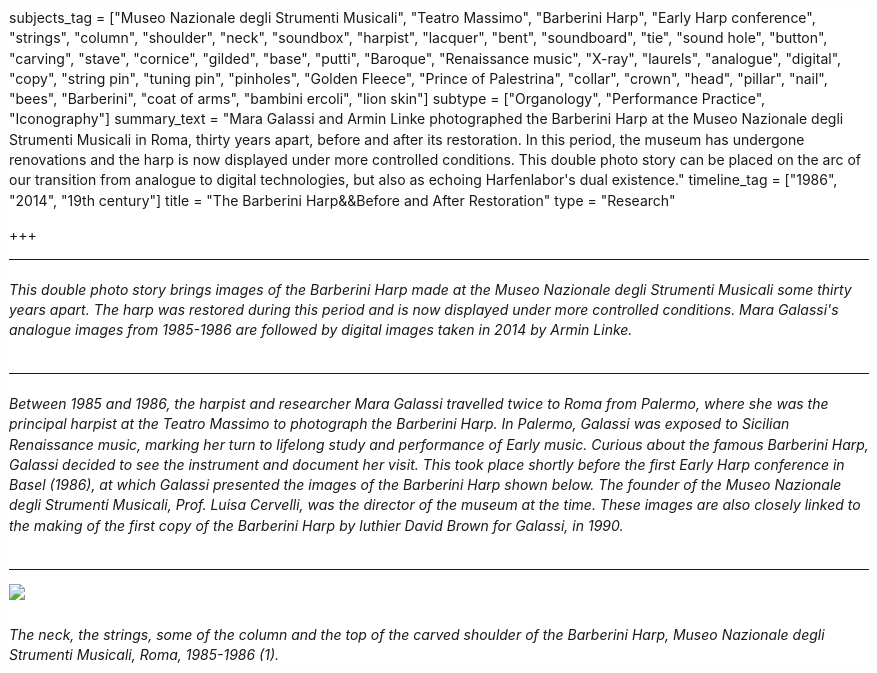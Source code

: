 subjects_tag = ["Museo Nazionale degli Strumenti Musicali", "Teatro Massimo", "Barberini Harp", "Early Harp conference", "strings", "column", "shoulder", "neck", "soundbox", "harpist", "lacquer", "bent", "soundboard", "tie", "sound hole", "button", "carving", "stave", "cornice", "gilded", "base", "putti", "Baroque", "Renaissance music", "X-ray", "laurels", "analogue", "digital", "copy", "string pin", "tuning pin", "pinholes", "Golden Fleece", "Prince of Palestrina", "collar", "crown", "head", "pillar", "nail", "bees", "Barberini", "coat of arms", "bambini ercoli", "lion skin"]
subtype = ["Organology", "Performance Practice", "Iconography"]
summary_text = "Mara Galassi and Armin Linke photographed the Barberini Harp at the Museo Nazionale degli Strumenti Musicali in Roma, thirty years apart, before and after its restoration. In this period, the museum has undergone renovations and the harp is now displayed under more controlled conditions. This double photo story can be placed on the arc of our transition from analogue to digital technologies, but also as echoing Harfenlabor's dual existence."
timeline_tag = ["1986", "2014", "19th century"]
title = "The Barberini Harp&&Before and After Restoration"
type = "Research"

+++
***

###### This double photo story brings images of the <span id="subjects_tag">Barberini Harp</span> made at the Museo Nazionale degli Strumenti Musicali some thirty years apart. The harp was restored during this period and is now displayed under more controlled conditions. <span id="person_tag">Mara Galassi</span>'s analogue images from 1985-1986 are followed by digital images taken in 2014 by <span id="person_tag">Armin Linke</span>.

***

###### Between 1985 and 1986, the harpist and researcher Mara Galassi travelled twice to <span id="map_tag">Roma</span> from <span id="map_tag">Palermo</span>, where she was the principal harpist at the Teatro Massimo to photograph the Barberini Harp. In Palermo, Galassi was exposed to Sicilian Renaissance music, marking her turn to lifelong study and performance of Early music. Curious about the famous Barberini Harp, Galassi decided to see the instrument and document her visit. This took place shortly before the first Early Harp conference in <span id="map_tag">Basel</span> (1986), at which Galassi presented the images of the Barberini Harp shown below. The founder of the Museo Nazionale degli Strumenti Musicali, Prof. <span id="person_tag">Luisa Cervelli</span>, was the director of the museum at the time. These images are also closely linked to the making of the first copy of the Barberini Harp by luthier David Brown for Galassi, in 1990.

***

![](/images/string-pins.jpg)

###### The neck, the strings, some of the column and the top of the carved shoulder of the Barberini Harp, Museo Nazionale degli Strumenti Musicali, Roma, 1985-1986 (<cap>1</cap>).

